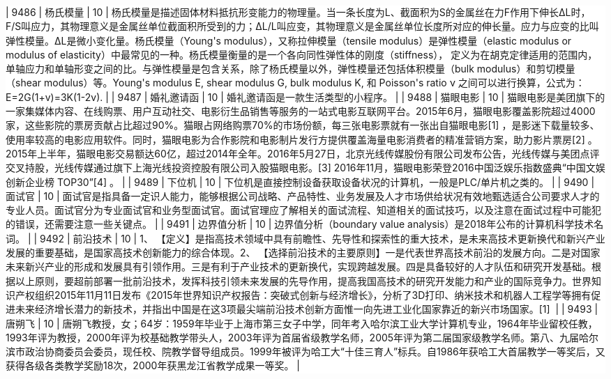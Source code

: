 | 9486 | 杨氏模量           | 10   | 杨氏模量是描述固体材料抵抗形变能力的物理量。当一条长度为L、截面积为S的金属丝在力F作用下伸长ΔL时，F/S叫应力，其物理意义是金属丝单位截面积所受到的力；ΔL/L叫应变，其物理意义是金属丝单位长度所对应的伸长量。应力与应变的比叫弹性模量。ΔL是微小变化量。杨氏模量（Young's modulus），又称拉伸模量（tensile modulus）是弹性模量（elastic modulus or modulus of elasticity）中最常见的一种。杨氏模量衡量的是一个各向同性弹性体的刚度（stiffness）， 定义为在胡克定律适用的范围内，单轴应力和单轴形变之间的比。与弹性模量是包含关系，除了杨氏模量以外，弹性模量还包括体积模量（bulk modulus）和剪切模量（shear modulus）等。Young's modulus E, shear modulus G, bulk modulus K, 和 Poisson's ratio ν 之间可以进行换算，公式为：E=2G(1+v)=3K(1-2v).                                                                                                                                                                                                                               |
| 9487 | 婚礼邀请函          | 10   | 婚礼邀请函是一款生活类型的小程序。                                                                                                                                                                                                                                                                                                                                                                                                                                                                                                                                                                                                                                                                                            |
| 9488 | 猫眼电影           | 10   | 猫眼电影是美团旗下的一家集媒体内容、在线购票、用户互动社交、电影衍生品销售等服务的一站式电影互联网平台。2015年6月，猫眼电影覆盖影院超过4000家，这些影院的票房贡献占比超过90%。猫眼占网络购票70%的市场份额，每三张电影票就有一张出自猫眼电影[1] ，是影迷下载量较多、使用率较高的电影应用软件。同时，猫眼电影为合作影院和电影制片发行方提供覆盖海量电影消费者的精准营销方案，助力影片票房[2] 。2015年上半年，猫眼电影交易额达60亿，超过2014年全年。2016年5月27日，北京光线传媒股份有限公司发布公告，光线传媒与美团点评交叉持股，光线传媒通过旗下上海光线投资控股有限公司入股猫眼电影。[3] 2016年11月，猫眼电影荣登2016中国泛娱乐指数盛典“中国文娱创新企业榜 TOP30”[4] 。                                                                                                                                                                                                                                                                                                                                         |
| 9489 | 下位机            | 10   | 下位机是直接控制设备获取设备状况的计算机，一般是PLC/单片机之类的。                                                                                                                                                                                                                                                                                                                                                                                                                                                                                                                                                                                                                                                                          |
| 9490 | 面试官            | 10   | 面试官是指具备一定识人能力，能够根据公司战略、产品特性、业务发展及人才市场供给状况有效地甄选适合公司要求人才的专业人员。面试官分为专业面试官和业务型面试官。面试官理应了解相关的面试流程、知道相关的面试技巧，以及注意在面试过程中可能犯的错误，还需要注意一些关键点。                                                                                                                                                                                                                                                                                                                                                                                                                                                                                                                                                                          |
| 9491 | 边界值分析          | 10   | 边界值分析（boundary value analysis）是2018年公布的计算机科学技术名词。                                                                                                                                                                                                                                                                                                                                                                                                                                                                                                                                                                                                                                                            |
| 9492 | 前沿技术           | 10   | 1、 【定义】是指高技术领域中具有前瞻性、先导性和探索性的重大技术，是未来高技术更新换代和新兴产业发展的重要基础，是国家高技术创新能力的综合体现。2、 【选择前沿技术的主要原则】一是代表世界高技术前沿的发展方向。二是对国家未来新兴产业的形成和发展具有引领作用。三是有利于产业技术的更新换代，实现跨越发展。四是具备较好的人才队伍和研究开发基础。根据以上原则，要超前部署一批前沿技术，发挥科技引领未来发展的先导作用，提高我国高技术的研究开发能力和产业的国际竞争力。世界知识产权组织2015年11月11日发布《2015年世界知识产权报告：突破式创新与经济增长》，分析了3D打印、纳米技术和机器人工程学等拥有促进未来经济增长潜力的新技术，并指出中国是在这3项最尖端前沿技术创新方面惟一向先进工业化国家靠近的新兴市场国家。[1]                                                                                                                                                                                                                                                                                                                                      |
| 9493 | 唐朔飞            | 10   | 唐朔飞教授，女；64岁：1959年毕业于上海市第三女子中学，同年考入哈尔滨工业大学计算机专业，1964年毕业留校任教，1993年评为教授，2000年评为校基础教学带头人，2003年评为首届省级教学名师，2005年评为第二届国家级教学名师。第八、九届哈尔滨市政治协商委员会委员，现任校、院教学督导组成员。1999年被评为哈工大“十佳三育人”标兵。自1986年获哈工大首届教学一等奖后，又获得各级各类教学奖励18次，2000年获黑龙江省教学成果一等奖。                                                                                                                                                                                                                                                                                                                                                                                                                                                                             |